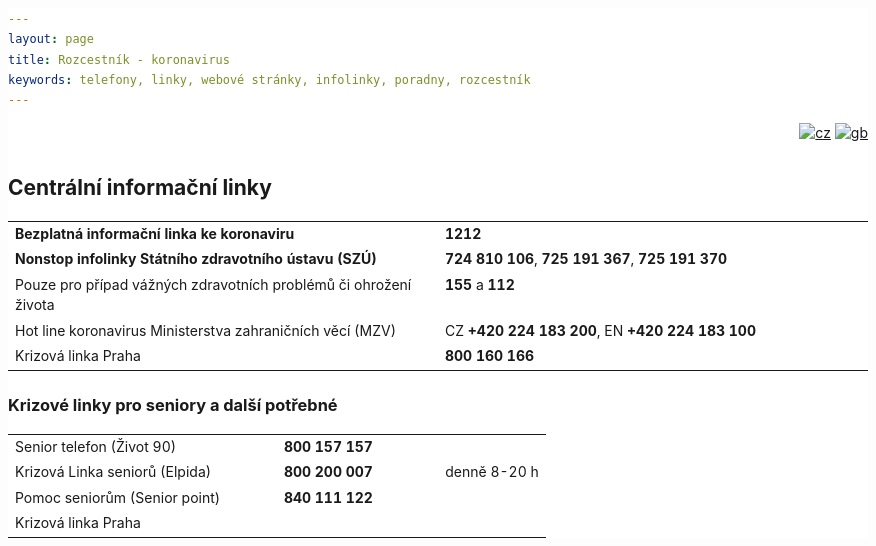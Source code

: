 ```yaml
---
layout: page
title: Rozcestník - koronavirus
keywords: telefony, linky, webové stránky, infolinky, poradny, rozcestník
---
```


<p id="en" style="text-align: right">
<a href="/rozcestnik/"><img src="https://a.pirati.cz/resize/-x30/common/img/flags/cz.png" alt="cz"></a>
<a href="/rozcestnik/en/"><img src="https://a.pirati.cz/resize/-x30/common/img/flags/gb.png" alt="gb"></a>
</p>

## Centrální informační linky

<table>
  <tbody>
    <tr>
      <td width="50%"><strong>Bezplatná informační linka ke koronaviru</strong></td>
      <td width="50%"><strong>1212</strong></td>
    </tr>
    <tr>
      <td><strong>Nonstop infolinky Státního zdravotního ústavu (SZÚ)</strong></td>
      <td><strong>724 810 106</strong>, <strong>725 191 367</strong>, <strong>725 191 370</strong></td>
    </tr>
    <tr>
      <td>Pouze pro případ vážných zdravotních problémů či ohrožení života</td>
      <td><strong>155</strong> a <strong>112</strong></td>
    </tr>
    <tr>
      <td>Hot line koronavirus Ministerstva zahraničních věcí (MZV)</td>
      <td>CZ <strong>+420 224 183 200</strong>, EN <strong>+420 224 183 100</strong></td>
    </tr>
    <tr>
      <td>Krizová linka Praha</td>
      <td><strong>800 160 166</strong></td>
    </tr>
  </tbody>
</table>



### Krizové linky pro seniory a další potřebné


<table>
  <tbody>
    <tr>
      <td width="50%">Senior telefon (Život 90)</td>
      <td width="30%"><strong>800 157 157</strong></td>
      <td width="20%"> </td>
    </tr>
    <tr>
      <td>Krizová Linka seniorů (Elpida)</td>
      <td><strong>800 200 007</strong></td>
      <td>denně 8-20 h</td>
    </tr>
    <tr>
      <td>Pomoc seniorům (Senior point)</td>
      <td><strong>840 111 122</strong></td>
      <td> </td>
    </tr>
    <tr>
      <td>Krizová linka Praha</td>